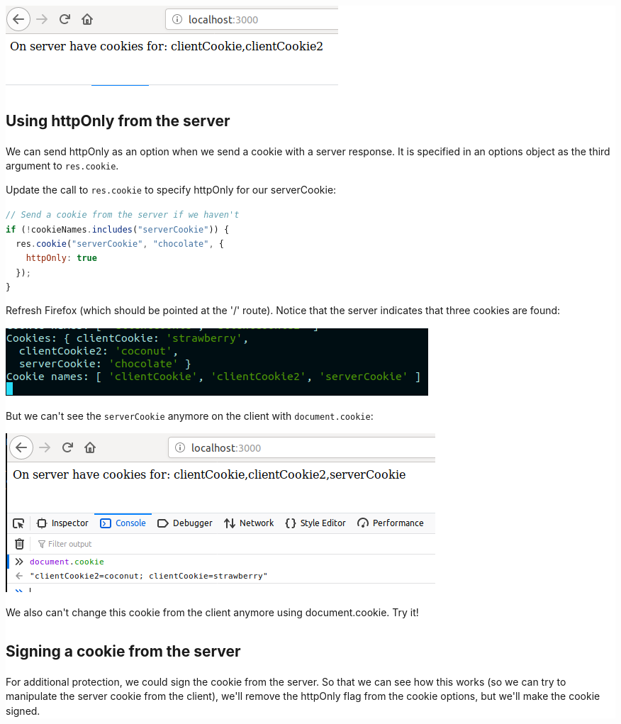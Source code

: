 ![only client cookies after serverCookie is cleared](img/only-client-cookies-after-clear.png)


## Using httpOnly from the server
We can send httpOnly as an option when we send a cookie with a server response. It is specified in an options object as the third argument to `res.cookie`.

Update the call to `res.cookie` to specify httpOnly for our serverCookie:

```javascript
// Send a cookie from the server if we haven't
if (!cookieNames.includes("serverCookie")) {
  res.cookie("serverCookie", "chocolate", {
    httpOnly: true
  });
}
```

Refresh Firefox (which should be pointed at the '/' route). Notice that the server indicates that three cookies are found:

![three cookies on server with httpOnly](img/three-cookies-on-server-httponly.png)

But we can't see the `serverCookie` anymore on the client with `document.cookie`:

![no serverCookie in document.cookie with httpOnly](img/no-serverCookie-in-document-cookie-httponly.png)

We also can't change this cookie from the client anymore using document.cookie. Try it!

## Signing a cookie from the server
For additional protection, we could sign the cookie from the server. So that we can see how this works (so we can try to manipulate the server cookie from the client), we'll remove the httpOnly flag from the cookie options, but we'll make the cookie signed.
